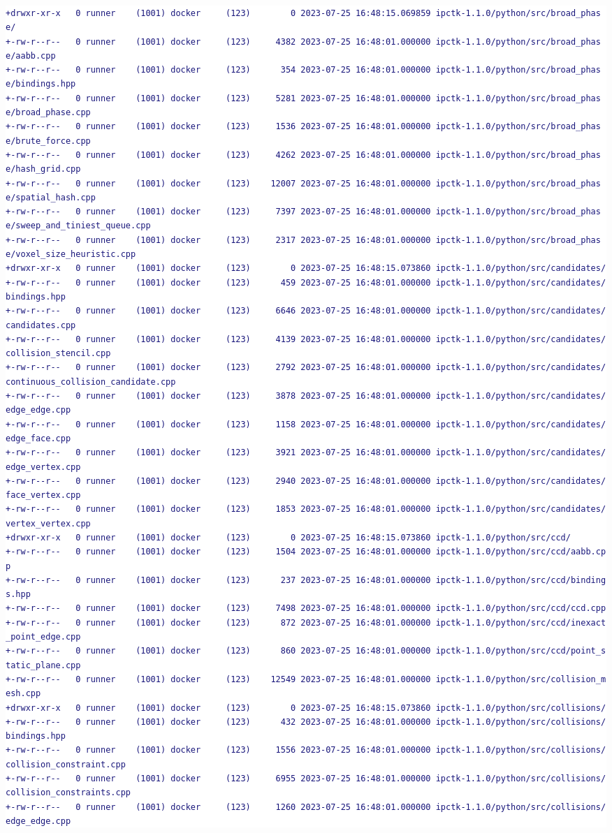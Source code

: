 ```diff
+drwxr-xr-x   0 runner    (1001) docker     (123)        0 2023-07-25 16:48:15.069859 ipctk-1.1.0/python/src/broad_phase/
+-rw-r--r--   0 runner    (1001) docker     (123)     4382 2023-07-25 16:48:01.000000 ipctk-1.1.0/python/src/broad_phase/aabb.cpp
+-rw-r--r--   0 runner    (1001) docker     (123)      354 2023-07-25 16:48:01.000000 ipctk-1.1.0/python/src/broad_phase/bindings.hpp
+-rw-r--r--   0 runner    (1001) docker     (123)     5281 2023-07-25 16:48:01.000000 ipctk-1.1.0/python/src/broad_phase/broad_phase.cpp
+-rw-r--r--   0 runner    (1001) docker     (123)     1536 2023-07-25 16:48:01.000000 ipctk-1.1.0/python/src/broad_phase/brute_force.cpp
+-rw-r--r--   0 runner    (1001) docker     (123)     4262 2023-07-25 16:48:01.000000 ipctk-1.1.0/python/src/broad_phase/hash_grid.cpp
+-rw-r--r--   0 runner    (1001) docker     (123)    12007 2023-07-25 16:48:01.000000 ipctk-1.1.0/python/src/broad_phase/spatial_hash.cpp
+-rw-r--r--   0 runner    (1001) docker     (123)     7397 2023-07-25 16:48:01.000000 ipctk-1.1.0/python/src/broad_phase/sweep_and_tiniest_queue.cpp
+-rw-r--r--   0 runner    (1001) docker     (123)     2317 2023-07-25 16:48:01.000000 ipctk-1.1.0/python/src/broad_phase/voxel_size_heuristic.cpp
+drwxr-xr-x   0 runner    (1001) docker     (123)        0 2023-07-25 16:48:15.073860 ipctk-1.1.0/python/src/candidates/
+-rw-r--r--   0 runner    (1001) docker     (123)      459 2023-07-25 16:48:01.000000 ipctk-1.1.0/python/src/candidates/bindings.hpp
+-rw-r--r--   0 runner    (1001) docker     (123)     6646 2023-07-25 16:48:01.000000 ipctk-1.1.0/python/src/candidates/candidates.cpp
+-rw-r--r--   0 runner    (1001) docker     (123)     4139 2023-07-25 16:48:01.000000 ipctk-1.1.0/python/src/candidates/collision_stencil.cpp
+-rw-r--r--   0 runner    (1001) docker     (123)     2792 2023-07-25 16:48:01.000000 ipctk-1.1.0/python/src/candidates/continuous_collision_candidate.cpp
+-rw-r--r--   0 runner    (1001) docker     (123)     3878 2023-07-25 16:48:01.000000 ipctk-1.1.0/python/src/candidates/edge_edge.cpp
+-rw-r--r--   0 runner    (1001) docker     (123)     1158 2023-07-25 16:48:01.000000 ipctk-1.1.0/python/src/candidates/edge_face.cpp
+-rw-r--r--   0 runner    (1001) docker     (123)     3921 2023-07-25 16:48:01.000000 ipctk-1.1.0/python/src/candidates/edge_vertex.cpp
+-rw-r--r--   0 runner    (1001) docker     (123)     2940 2023-07-25 16:48:01.000000 ipctk-1.1.0/python/src/candidates/face_vertex.cpp
+-rw-r--r--   0 runner    (1001) docker     (123)     1853 2023-07-25 16:48:01.000000 ipctk-1.1.0/python/src/candidates/vertex_vertex.cpp
+drwxr-xr-x   0 runner    (1001) docker     (123)        0 2023-07-25 16:48:15.073860 ipctk-1.1.0/python/src/ccd/
+-rw-r--r--   0 runner    (1001) docker     (123)     1504 2023-07-25 16:48:01.000000 ipctk-1.1.0/python/src/ccd/aabb.cpp
+-rw-r--r--   0 runner    (1001) docker     (123)      237 2023-07-25 16:48:01.000000 ipctk-1.1.0/python/src/ccd/bindings.hpp
+-rw-r--r--   0 runner    (1001) docker     (123)     7498 2023-07-25 16:48:01.000000 ipctk-1.1.0/python/src/ccd/ccd.cpp
+-rw-r--r--   0 runner    (1001) docker     (123)      872 2023-07-25 16:48:01.000000 ipctk-1.1.0/python/src/ccd/inexact_point_edge.cpp
+-rw-r--r--   0 runner    (1001) docker     (123)      860 2023-07-25 16:48:01.000000 ipctk-1.1.0/python/src/ccd/point_static_plane.cpp
+-rw-r--r--   0 runner    (1001) docker     (123)    12549 2023-07-25 16:48:01.000000 ipctk-1.1.0/python/src/collision_mesh.cpp
+drwxr-xr-x   0 runner    (1001) docker     (123)        0 2023-07-25 16:48:15.073860 ipctk-1.1.0/python/src/collisions/
+-rw-r--r--   0 runner    (1001) docker     (123)      432 2023-07-25 16:48:01.000000 ipctk-1.1.0/python/src/collisions/bindings.hpp
+-rw-r--r--   0 runner    (1001) docker     (123)     1556 2023-07-25 16:48:01.000000 ipctk-1.1.0/python/src/collisions/collision_constraint.cpp
+-rw-r--r--   0 runner    (1001) docker     (123)     6955 2023-07-25 16:48:01.000000 ipctk-1.1.0/python/src/collisions/collision_constraints.cpp
+-rw-r--r--   0 runner    (1001) docker     (123)     1260 2023-07-25 16:48:01.000000 ipctk-1.1.0/python/src/collisions/edge_edge.cpp
```